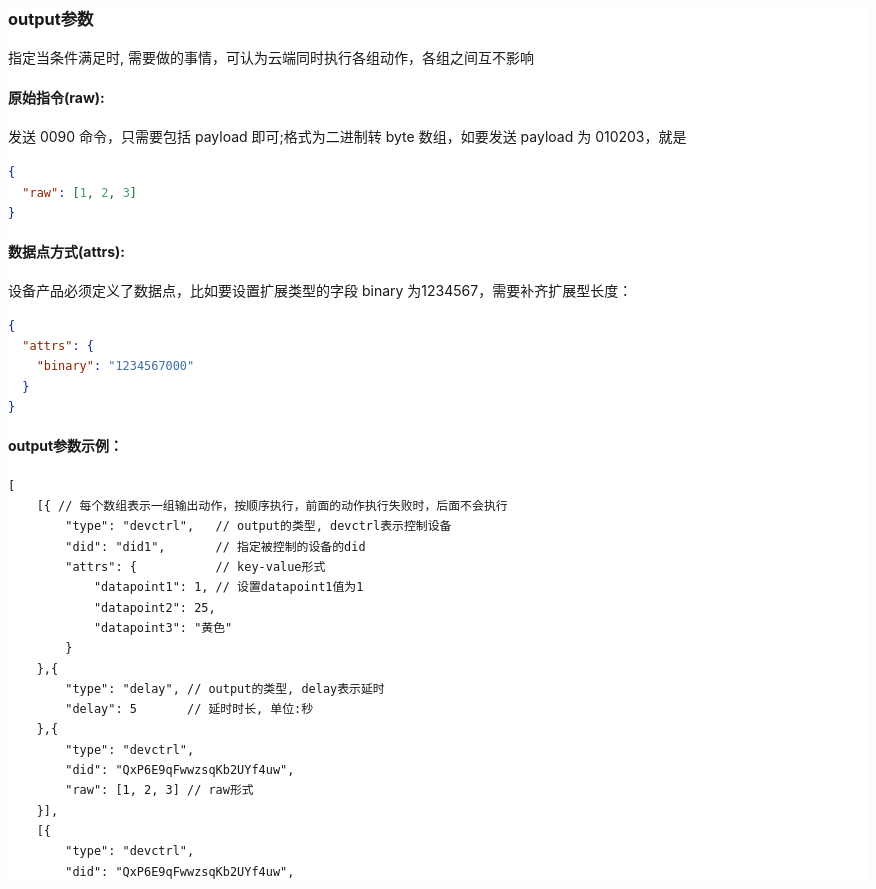 
### output参数
指定当条件满足时, 需要做的事情，可认为云端同时执行各组动作，各组之间互不影响

#### 原始指令(raw):
发送 0090 命令，只需要包括 payload 即可;格式为二进制转 byte 数组，如要发送 payload 为 010203，就是
```JSON
{
  "raw": [1, 2, 3]
}
```

#### 数据点方式(attrs):
设备产品必须定义了数据点，比如要设置扩展类型的字段 binary 为1234567，需要补齐扩展型长度：

```JSON
{
  "attrs": {
    "binary": "1234567000"
  }
}
```
#### output参数示例：

```
[
    [{ // 每个数组表示一组输出动作，按顺序执行，前面的动作执行失败时，后面不会执行
        "type": "devctrl",   // output的类型, devctrl表示控制设备
        "did": "did1",       // 指定被控制的设备的did
        "attrs": {           // key-value形式
            "datapoint1": 1, // 设置datapoint1值为1
            "datapoint2": 25,
            "datapoint3": "黄色"
        }
    },{
        "type": "delay", // output的类型, delay表示延时
        "delay": 5       // 延时时长, 单位:秒
    },{
        "type": "devctrl",
        "did": "QxP6E9qFwwzsqKb2UYf4uw",
        "raw": [1, 2, 3] // raw形式
    }],
    [{
        "type": "devctrl",
        "did": "QxP6E9qFwwzsqKb2UYf4uw",

